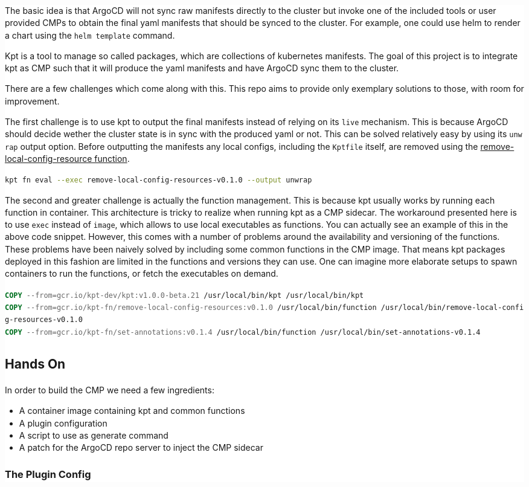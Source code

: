 The basic idea is that ArgoCD will not sync raw manifests directly to the
cluster but invoke one of the included tools or user provided CMPs to obtain the
final yaml manifests that should be synced to the cluster. For example, one
could use helm to render a chart using the `helm template` command.

Kpt is a tool to manage so called packages, which are collections of kubernetes
manifests. The goal of this project is to integrate kpt as CMP such that it will
produce the yaml manifests and have ArgoCD sync them to the cluster.

There are a few challenges which come along with this. This repo aims to provide
only exemplary solutions to those, with room for improvement.

The first challenge is to use kpt to output the final manifests instead of
relying on its `live` mechanism. This is because ArgoCD should decide wether the
cluster state is in sync with the produced yaml or not. This can be solved
relatively easy by using its `unwrap` output option. Before outputting the
manifests any local configs, including the `Kptfile` itself, are removed using
the [remove-local-config-resource
function](https://catalog.kpt.dev/remove-local-config-resources/v0.1/).

```bash
kpt fn eval --exec remove-local-config-resources-v0.1.0 --output unwrap
```

The second and greater challenge is actually the function management. This is
because kpt usually works by running each function in container. This
architecture is tricky to realize when running kpt as a CMP sidecar. The
workaround presented here is to use `exec` instead of `image`, which allows to
use local executables as functions. You can actually see an example of this in
the above code snippet. However, this comes with a number of problems around the
availability and versioning of the functions. These problems have been naively
solved by including some common functions in the CMP image. That means kpt
packages deployed in this fashion are limited in the functions and versions they
can use. One can imagine more elaborate setups to spawn containers to run the
functions, or fetch the executables on demand.

```dockerfile
COPY --from=gcr.io/kpt-dev/kpt:v1.0.0-beta.21 /usr/local/bin/kpt /usr/local/bin/kpt
COPY --from=gcr.io/kpt-fn/remove-local-config-resources:v0.1.0 /usr/local/bin/function /usr/local/bin/remove-local-config-resources-v0.1.0
COPY --from=gcr.io/kpt-fn/set-annotations:v0.1.4 /usr/local/bin/function /usr/local/bin/set-annotations-v0.1.4
```

## Hands On

In order to build the CMP we need a few ingredients:

- A container image containing kpt and common functions
- A plugin configuration
- A script to use as generate command
- A patch for the ArgoCD repo server to inject the CMP sidecar

### The Plugin Config
